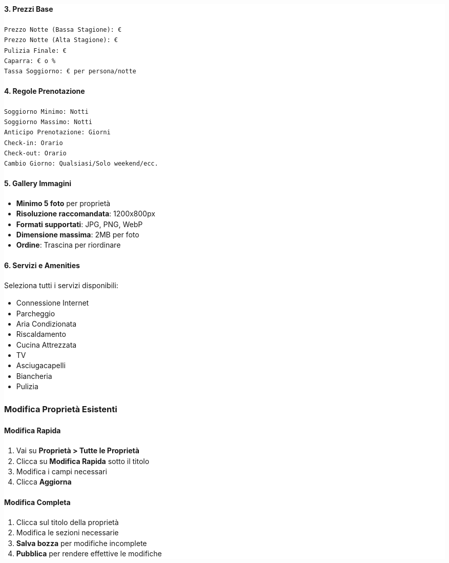 #### 3. Prezzi Base
```
Prezzo Notte (Bassa Stagione): €
Prezzo Notte (Alta Stagione): €
Pulizia Finale: €
Caparra: € o %
Tassa Soggiorno: € per persona/notte
```

#### 4. Regole Prenotazione
```
Soggiorno Minimo: Notti
Soggiorno Massimo: Notti
Anticipo Prenotazione: Giorni
Check-in: Orario
Check-out: Orario
Cambio Giorno: Qualsiasi/Solo weekend/ecc.
```

#### 5. Gallery Immagini
- **Minimo 5 foto** per proprietà
- **Risoluzione raccomandata**: 1200x800px
- **Formati supportati**: JPG, PNG, WebP
- **Dimensione massima**: 2MB per foto
- **Ordine**: Trascina per riordinare

#### 6. Servizi e Amenities
Seleziona tutti i servizi disponibili:
- Connessione Internet
- Parcheggio  
- Aria Condizionata
- Riscaldamento
- Cucina Attrezzata
- TV
- Asciugacapelli
- Biancheria
- Pulizia

### Modifica Proprietà Esistenti

#### Modifica Rapida
1. Vai su **Proprietà > Tutte le Proprietà**
2. Clicca su **Modifica Rapida** sotto il titolo
3. Modifica i campi necessari
4. Clicca **Aggiorna**

#### Modifica Completa
1. Clicca sul titolo della proprietà
2. Modifica le sezioni necessarie
3. **Salva bozza** per modifiche incomplete
4. **Pubblica** per rendere effettive le modifiche
